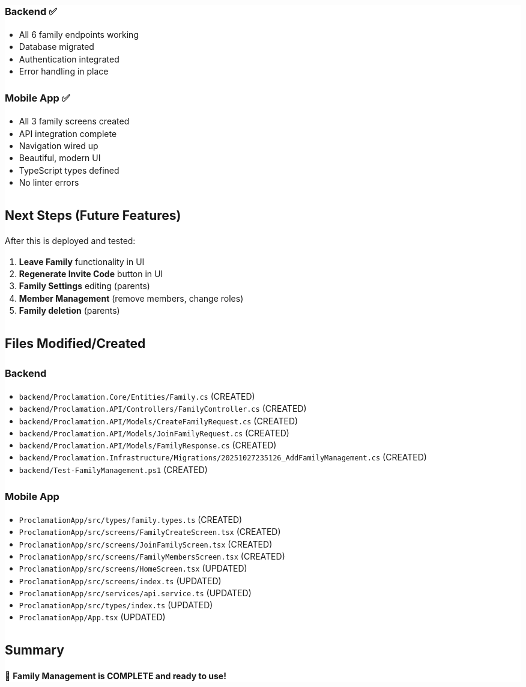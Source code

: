 ### Backend ✅
- All 6 family endpoints working
- Database migrated
- Authentication integrated
- Error handling in place

### Mobile App ✅
- All 3 family screens created
- API integration complete
- Navigation wired up
- Beautiful, modern UI
- TypeScript types defined
- No linter errors

## Next Steps (Future Features)

After this is deployed and tested:
1. **Leave Family** functionality in UI
2. **Regenerate Invite Code** button in UI
3. **Family Settings** editing (parents)
4. **Member Management** (remove members, change roles)
5. **Family deletion** (parents)

## Files Modified/Created

### Backend
- `backend/Proclamation.Core/Entities/Family.cs` (CREATED)
- `backend/Proclamation.API/Controllers/FamilyController.cs` (CREATED)
- `backend/Proclamation.API/Models/CreateFamilyRequest.cs` (CREATED)
- `backend/Proclamation.API/Models/JoinFamilyRequest.cs` (CREATED)
- `backend/Proclamation.API/Models/FamilyResponse.cs` (CREATED)
- `backend/Proclamation.Infrastructure/Migrations/20251027235126_AddFamilyManagement.cs` (CREATED)
- `backend/Test-FamilyManagement.ps1` (CREATED)

### Mobile App
- `ProclamationApp/src/types/family.types.ts` (CREATED)
- `ProclamationApp/src/screens/FamilyCreateScreen.tsx` (CREATED)
- `ProclamationApp/src/screens/JoinFamilyScreen.tsx` (CREATED)
- `ProclamationApp/src/screens/FamilyMembersScreen.tsx` (CREATED)
- `ProclamationApp/src/screens/HomeScreen.tsx` (UPDATED)
- `ProclamationApp/src/screens/index.ts` (UPDATED)
- `ProclamationApp/src/services/api.service.ts` (UPDATED)
- `ProclamationApp/src/types/index.ts` (UPDATED)
- `ProclamationApp/App.tsx` (UPDATED)

## Summary

🎉 **Family Management is COMPLETE and ready to use!**
